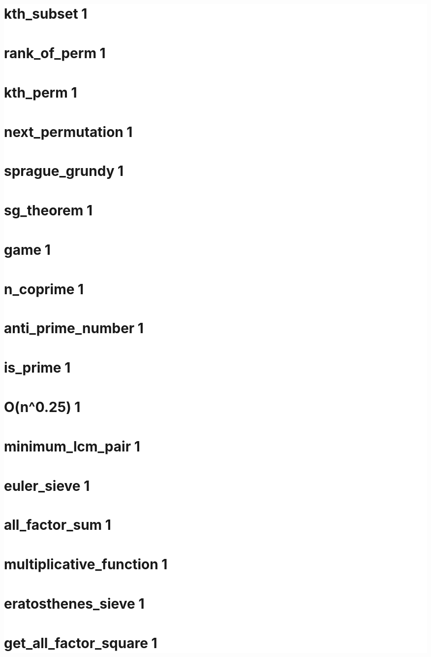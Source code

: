 # kth_subset	1

# rank_of_perm	1

# kth_perm	1

# next_permutation	1

# sprague_grundy	1

# sg_theorem	1

# game	1

# n_coprime	1

# anti_prime_number	1

# is_prime	1

# O(n^0.25)	1

# minimum_lcm_pair	1

# euler_sieve	1

# all_factor_sum	1

# multiplicative_function	1

# eratosthenes_sieve	1

# get_all_factor_square	1
